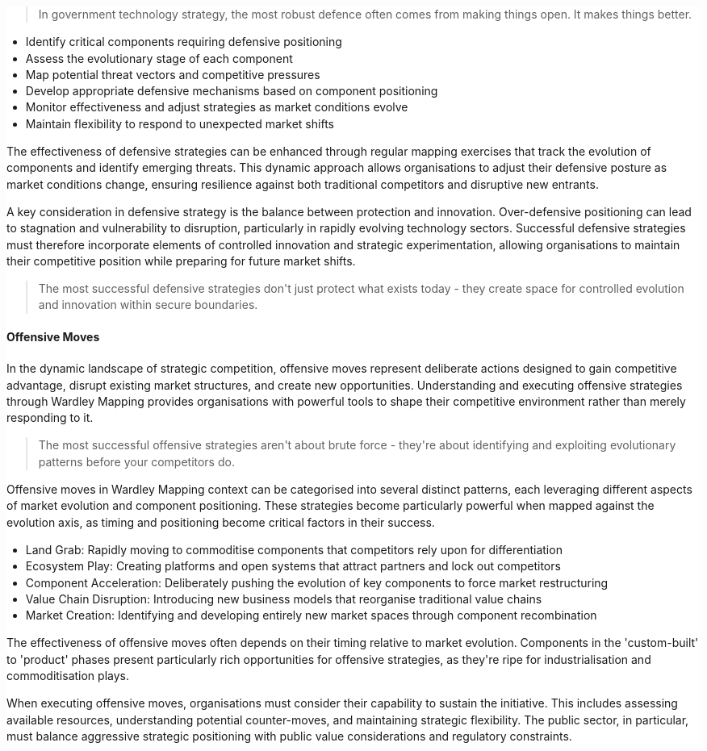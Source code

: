 > In government technology strategy, the most robust defence often comes from making things open. It makes things better.

- Identify critical components requiring defensive positioning
- Assess the evolutionary stage of each component
- Map potential threat vectors and competitive pressures
- Develop appropriate defensive mechanisms based on component positioning
- Monitor effectiveness and adjust strategies as market conditions evolve
- Maintain flexibility to respond to unexpected market shifts

The effectiveness of defensive strategies can be enhanced through regular mapping exercises that track the evolution of components and identify emerging threats. This dynamic approach allows organisations to adjust their defensive posture as market conditions change, ensuring resilience against both traditional competitors and disruptive new entrants.

A key consideration in defensive strategy is the balance between protection and innovation. Over-defensive positioning can lead to stagnation and vulnerability to disruption, particularly in rapidly evolving technology sectors. Successful defensive strategies must therefore incorporate elements of controlled innovation and strategic experimentation, allowing organisations to maintain their competitive position while preparing for future market shifts.

> The most successful defensive strategies don't just protect what exists today - they create space for controlled evolution and innovation within secure boundaries.



#### <a id="offensive-moves"></a>Offensive Moves

In the dynamic landscape of strategic competition, offensive moves represent deliberate actions designed to gain competitive advantage, disrupt existing market structures, and create new opportunities. Understanding and executing offensive strategies through Wardley Mapping provides organisations with powerful tools to shape their competitive environment rather than merely responding to it.

> The most successful offensive strategies aren't about brute force - they're about identifying and exploiting evolutionary patterns before your competitors do.

Offensive moves in Wardley Mapping context can be categorised into several distinct patterns, each leveraging different aspects of market evolution and component positioning. These strategies become particularly powerful when mapped against the evolution axis, as timing and positioning become critical factors in their success.

- Land Grab: Rapidly moving to commoditise components that competitors rely upon for differentiation
- Ecosystem Play: Creating platforms and open systems that attract partners and lock out competitors
- Component Acceleration: Deliberately pushing the evolution of key components to force market restructuring
- Value Chain Disruption: Introducing new business models that reorganise traditional value chains
- Market Creation: Identifying and developing entirely new market spaces through component recombination

The effectiveness of offensive moves often depends on their timing relative to market evolution. Components in the 'custom-built' to 'product' phases present particularly rich opportunities for offensive strategies, as they're ripe for industrialisation and commoditisation plays.

When executing offensive moves, organisations must consider their capability to sustain the initiative. This includes assessing available resources, understanding potential counter-moves, and maintaining strategic flexibility. The public sector, in particular, must balance aggressive strategic positioning with public value considerations and regulatory constraints.
